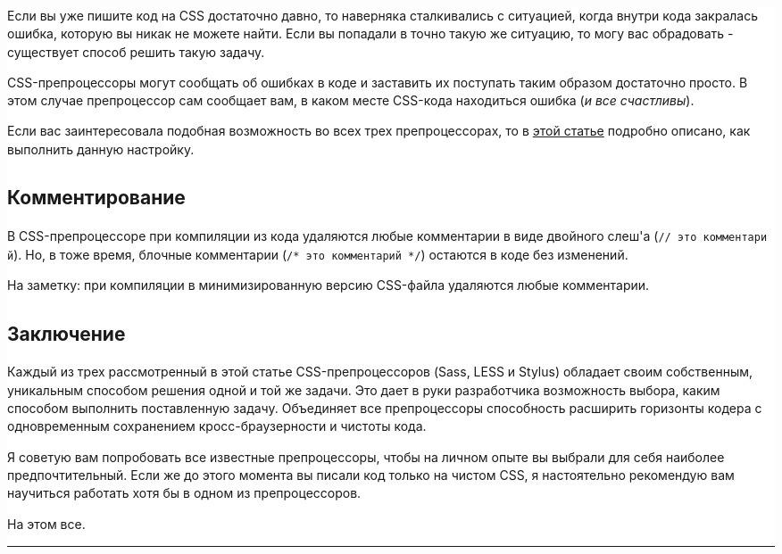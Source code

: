 Если вы уже пишите код на CSS достаточно давно, то наверняка сталкивались с ситуацией, когда внутри кода закралась ошибка, которую вы никак не можете найти. Если вы попадали в точно такую же ситуацию, то могу вас обрадовать - существует способ решить такую задачу.

CSS-препроцессоры могут сообщать об ошибках в коде и заставить их поступать таким образом достаточно просто. В этом случае препроцессор сам сообщает вам, в каком месте CSS-кода находиться ошибка (*и все счастливы*).

Если вас заинтересовала подобная возможность во всех трех препроцессорах, то в [этой статье][7] подробно описано, как выполнить данную настройку.

## Комментирование

В CSS-препроцессоре при компиляции из кода удаляются любые комментарии в виде двойного слеш'а (`// это комментарий`). Но, в тоже время, блочные комментарии (`/* это комментарий */`) остаются в коде без изменений.

На заметку: при компиляции в минимизированную версию CSS-файла удаляются любые комментарии.

## Заключение

Каждый из трех рассмотренный в этой статье CSS-препроцессоров (Sass, LESS и Stylus) обладает своим собственным, уникальным способом решения одной и той же задачи. Это дает в руки разработчика возможность выбора, каким способом выполнить поставленную задачу. Объединяет все препроцессоры способность расширить горизонты кодера с одновременным сохранением кросс-браузерности и чистоты кода.

Я советую вам попробовать все известные препроцессоры, чтобы на личном опыте вы выбрали для себя наиболее предпочтительный. Если же до этого момента вы писали код только на чистом CSS, я настоятельно рекомендую вам научиться работать хотя бы в одном из препроцессоров.

На этом все.

---

[1]: http://sass-lang.com/ "Sass"
[2]: http://lesscss.org/ "LESS"
[3]: http://learnboost.github.com/stylus/ "Stylus"
[4]: http://sass-lang.com/docs/yardoc/Sass/Script/Functions.html "Sass Documentation"
[5]: http://lesscss.org/#-color-functions "LESS Documentation"
[6]: http://learnboost.github.com/stylus/docs/bifs.html "Stylus Documentation"
[7]: http://tjholowaychuk.com/post/5002088731/stylus-vs-sass-vs-less-error-reporting "Stylus vs Sass vs Less Error Reporting"
